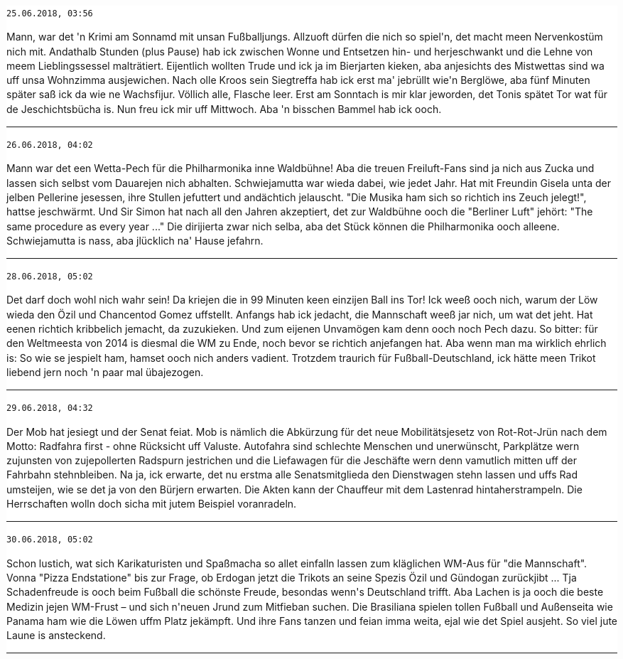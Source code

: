 `25.06.2018, 03:56`

Mann, war det 'n Krimi am Sonnamd mit unsan Fußballjungs. Allzuoft dürfen die nich so spiel'n, det macht meen Nervenkostüm nich mit. Andathalb Stunden (plus Pause) hab ick zwischen Wonne und Entsetzen hin- und herjeschwankt und die Lehne von meem Lieblingssessel malträtiert. Eijentlich wollten Trude und ick ja im Bierjarten kieken, aba anjesichts des Mistwettas sind wa uff unsa Wohnzimma ausjewichen. Nach olle Kroos sein Siegtreffa hab ick erst ma' jebrüllt wie'n Berglöwe, aba fünf Minuten später saß ick da wie ne Wachsfijur. Völlich alle, Flasche leer. Erst am Sonntach is mir klar jeworden, det Tonis spätet Tor wat für de Jeschichtsbücha is. Nun freu ick mir uff Mittwoch. Aba 'n bisschen Bammel hab ick ooch.

---

`26.06.2018, 04:02`

Mann war det een Wetta-Pech für die Philharmonika inne Waldbühne! Aba die treuen Freiluft-Fans sind ja nich aus Zucka und lassen sich selbst vom Dauarejen nich abhalten. Schwiejamutta war wieda dabei, wie jedet Jahr. Hat mit Freundin Gisela unta der jelben Pellerine jesessen, ihre Stullen jefuttert und andächtich jelauscht. "Die Musika ham sich so richtich ins Zeuch jelegt!", hattse jeschwärmt. Und Sir Simon hat nach all den Jahren akzeptiert, det zur Waldbühne ooch die "Berliner Luft" jehört: "The same procedure as every year ..." Die dirijierta zwar nich selba, aba det Stück können die Philharmonika ooch alleene. Schwiejamutta is nass, aba jlücklich na' Hause jefahrn. 

---

`28.06.2018, 05:02`

Det darf doch wohl nich wahr sein! Da kriejen die in 99 Minuten keen einzijen Ball ins Tor! Ick weeß ooch nich, warum der Löw wieda den Özil und Chancentod Gomez uffstellt. Anfangs hab ick jedacht, die Mannschaft weeß jar nich, um wat det jeht. Hat eenen richtich kribbelich jemacht, da zuzukieken. Und zum eijenen Unvamögen kam denn ooch noch Pech dazu. So bitter: für den Weltmeesta von 2014 is diesmal die WM zu Ende, noch bevor se richtich anjefangen hat. Aba wenn man ma wirklich ehrlich is: So wie se jespielt ham, hamset ooch nich anders vadient. Trotzdem traurich für Fußball-Deutschland, ick hätte meen Trikot liebend jern noch 'n paar mal übajezogen.

---

`29.06.2018, 04:32`

Der Mob hat jesiegt und der Senat feiat. Mob is nämlich die Abkürzung für det neue Mobilitätsjesetz von Rot-Rot-Jrün nach dem Motto: Radfahra first - ohne Rücksicht uff Valuste. Autofahra sind schlechte Menschen und unerwünscht, Parkplätze wern zujunsten von zujepollerten Radspurn jestrichen und die Liefawagen für die Jeschäfte wern denn vamutlich mitten uff der Fahrbahn stehnbleiben. Na ja, ick erwarte, det nu erstma alle Senatsmitglieda den Dienstwagen stehn lassen und uffs Rad umsteijen, wie se det ja von den Bürjern erwarten. Die Akten kann der Chauffeur mit dem La­stenrad hintaherstrampeln. Die Herrschaften wolln doch sicha mit jutem Beispiel voranradeln. 

---

`30.06.2018, 05:02`

Schon lustich, wat sich Karikaturisten und Spaßmacha so allet einfalln lassen zum kläglichen WM-Aus für "die Mannschaft". Vonna "Pizza Endstatione" bis zur Frage, ob Erdogan jetzt die Trikots an seine Spezis Özil und Gündogan zurückjibt ... Tja Schadenfreude is ooch beim Fußball die schönste Freude, besondas wenn's Deutschland trifft. Aba Lachen is ja ooch die beste Medizin jejen WM-Frust – und sich n'neuen Jrund zum Mitfieban suchen. Die Brasiliana spielen tollen Fußball und Außenseita wie Panama ham wie die Löwen uffm Platz jekämpft. Und ihre Fans tanzen und feian imma weita, ejal wie det Spiel ausjeht. So viel jute Laune is ansteckend.

---
